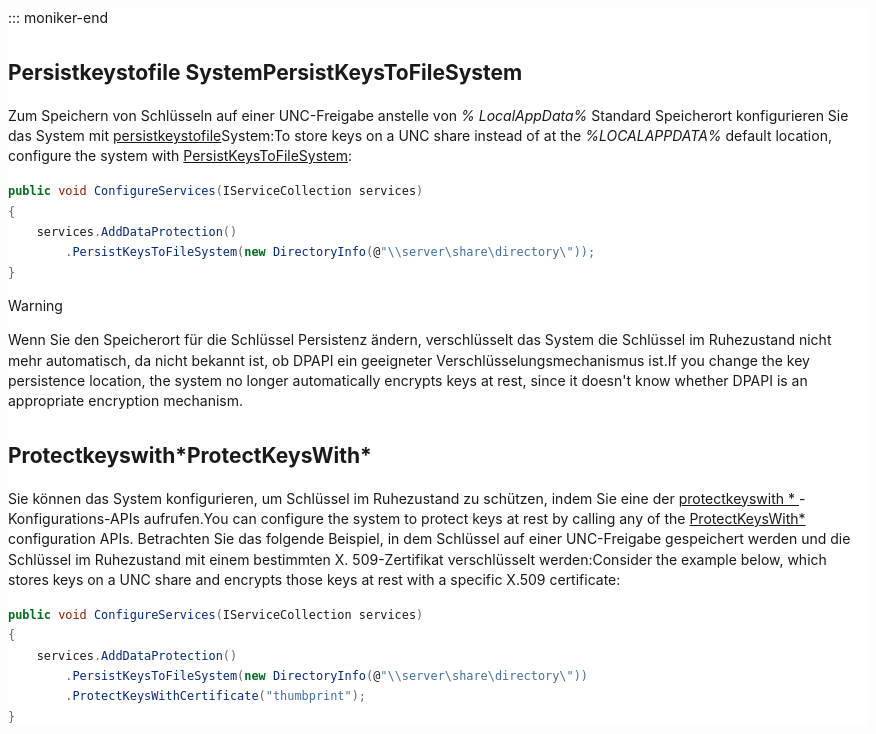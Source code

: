 ::: moniker-end

## <a name="persistkeystofilesystem"></a><span data-ttu-id="e564c-144">Persistkeystofile System</span><span class="sxs-lookup"><span data-stu-id="e564c-144">PersistKeysToFileSystem</span></span>

<span data-ttu-id="e564c-145">Zum Speichern von Schlüsseln auf einer UNC-Freigabe anstelle von *% LocalAppData%* Standard Speicherort konfigurieren Sie das System mit [persistkeystofile](/dotnet/api/microsoft.aspnetcore.dataprotection.dataprotectionbuilderextensions.persistkeystofilesystem)System:</span><span class="sxs-lookup"><span data-stu-id="e564c-145">To store keys on a UNC share instead of at the *%LOCALAPPDATA%* default location, configure the system with [PersistKeysToFileSystem](/dotnet/api/microsoft.aspnetcore.dataprotection.dataprotectionbuilderextensions.persistkeystofilesystem):</span></span>

```csharp
public void ConfigureServices(IServiceCollection services)
{
    services.AddDataProtection()
        .PersistKeysToFileSystem(new DirectoryInfo(@"\\server\share\directory\"));
}
```

> [!WARNING]
> <span data-ttu-id="e564c-146">Wenn Sie den Speicherort für die Schlüssel Persistenz ändern, verschlüsselt das System die Schlüssel im Ruhezustand nicht mehr automatisch, da nicht bekannt ist, ob DPAPI ein geeigneter Verschlüsselungsmechanismus ist.</span><span class="sxs-lookup"><span data-stu-id="e564c-146">If you change the key persistence location, the system no longer automatically encrypts keys at rest, since it doesn't know whether DPAPI is an appropriate encryption mechanism.</span></span>

## <a name="protectkeyswith"></a><span data-ttu-id="e564c-147">Protectkeyswith\*</span><span class="sxs-lookup"><span data-stu-id="e564c-147">ProtectKeysWith\*</span></span>

<span data-ttu-id="e564c-148">Sie können das System konfigurieren, um Schlüssel im Ruhezustand zu schützen, indem Sie eine der [protectkeyswith \* ](/dotnet/api/microsoft.aspnetcore.dataprotection.dataprotectionbuilderextensions) -Konfigurations-APIs aufrufen.</span><span class="sxs-lookup"><span data-stu-id="e564c-148">You can configure the system to protect keys at rest by calling any of the [ProtectKeysWith\*](/dotnet/api/microsoft.aspnetcore.dataprotection.dataprotectionbuilderextensions) configuration APIs.</span></span> <span data-ttu-id="e564c-149">Betrachten Sie das folgende Beispiel, in dem Schlüssel auf einer UNC-Freigabe gespeichert werden und die Schlüssel im Ruhezustand mit einem bestimmten X. 509-Zertifikat verschlüsselt werden:</span><span class="sxs-lookup"><span data-stu-id="e564c-149">Consider the example below, which stores keys on a UNC share and encrypts those keys at rest with a specific X.509 certificate:</span></span>

```csharp
public void ConfigureServices(IServiceCollection services)
{
    services.AddDataProtection()
        .PersistKeysToFileSystem(new DirectoryInfo(@"\\server\share\directory\"))
        .ProtectKeysWithCertificate("thumbprint");
}
```
